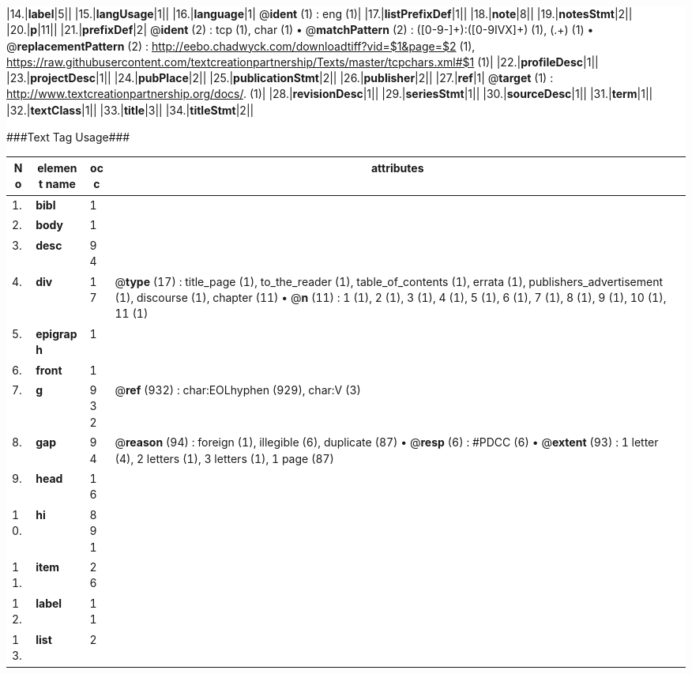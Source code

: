 |14.|__label__|5||
|15.|__langUsage__|1||
|16.|__language__|1| @__ident__ (1) : eng (1)|
|17.|__listPrefixDef__|1||
|18.|__note__|8||
|19.|__notesStmt__|2||
|20.|__p__|11||
|21.|__prefixDef__|2| @__ident__ (2) : tcp (1), char (1)  •  @__matchPattern__ (2) : ([0-9\-]+):([0-9IVX]+) (1), (.+) (1)  •  @__replacementPattern__ (2) : http://eebo.chadwyck.com/downloadtiff?vid=$1&page=$2 (1), https://raw.githubusercontent.com/textcreationpartnership/Texts/master/tcpchars.xml#$1 (1)|
|22.|__profileDesc__|1||
|23.|__projectDesc__|1||
|24.|__pubPlace__|2||
|25.|__publicationStmt__|2||
|26.|__publisher__|2||
|27.|__ref__|1| @__target__ (1) : http://www.textcreationpartnership.org/docs/. (1)|
|28.|__revisionDesc__|1||
|29.|__seriesStmt__|1||
|30.|__sourceDesc__|1||
|31.|__term__|1||
|32.|__textClass__|1||
|33.|__title__|3||
|34.|__titleStmt__|2||


###Text Tag Usage###

|No|element name|occ|attributes|
|---|---|---|---|
|1.|__bibl__|1||
|2.|__body__|1||
|3.|__desc__|94||
|4.|__div__|17| @__type__ (17) : title_page (1), to_the_reader (1), table_of_contents (1), errata (1), publishers_advertisement (1), discourse (1), chapter (11)  •  @__n__ (11) : 1 (1), 2 (1), 3 (1), 4 (1), 5 (1), 6 (1), 7 (1), 8 (1), 9 (1), 10 (1), 11 (1)|
|5.|__epigraph__|1||
|6.|__front__|1||
|7.|__g__|932| @__ref__ (932) : char:EOLhyphen (929), char:V (3)|
|8.|__gap__|94| @__reason__ (94) : foreign (1), illegible (6), duplicate (87)  •  @__resp__ (6) : #PDCC (6)  •  @__extent__ (93) : 1 letter (4), 2 letters (1), 3 letters (1), 1 page (87)|
|9.|__head__|16||
|10.|__hi__|891||
|11.|__item__|26||
|12.|__label__|11||
|13.|__list__|2||